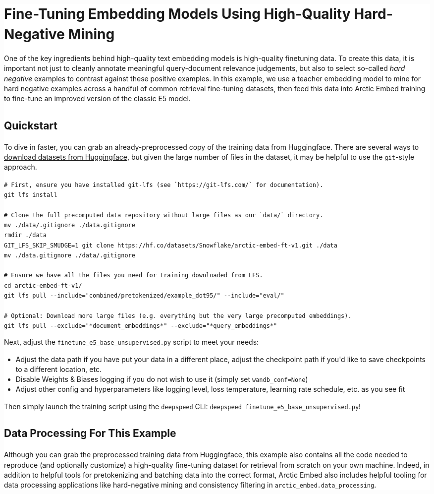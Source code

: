 # Fine-Tuning Embedding Models Using High-Quality Hard-Negative Mining

One of the key ingredients behind high-quality text embedding models is high-quality finetuning data. To create this data, it is important not just to cleanly annotate meaningful query-document relevance judgements, but also to select so-called *hard negative* examples to contrast against these positive examples. In this example, we use a teacher embedding model to mine for hard negative examples across a handful of common retrieval fine-tuning datasets, then feed this data into Arctic Embed training to fine-tune an improved version of the classic E5 model.

## Quickstart

To dive in faster, you can grab an already-preprocessed copy of the training data from Huggingface. There are several ways to [download datasets from Huggingface](https://huggingface.co/docs/huggingface_hub/main/en/guides/download), but given the large number of files in the dataset, it may be helpful to use the `git`-style approach.

``` shell
# First, ensure you have installed git-lfs (see `https://git-lfs.com/` for documentation).
git lfs install

# Clone the full precomputed data repository without large files as our `data/` directory.
mv ./data/.gitignore ./data.gitignore
rmdir ./data
GIT_LFS_SKIP_SMUDGE=1 git clone https://hf.co/datasets/Snowflake/arctic-embed-ft-v1.git ./data
mv ./data.gitignore ./data/.gitignore

# Ensure we have all the files you need for training downloaded from LFS.
cd arctic-embed-ft-v1/
git lfs pull --include="combined/pretokenized/example_dot95/" --include="eval/"

# Optional: Download more large files (e.g. everything but the very large precomputed embeddings).
git lfs pull --exclude="*document_embeddings*" --exclude="*query_embeddings*"
```

Next, adjust the `finetune_e5_base_unsupervised.py` script to meet your needs:
- Adjust the data path if you have put your data in a different place, adjust the checkpoint path if you'd like to save checkpoints to a different location, etc.
- Disable Weights & Biases logging if you do not wish to use it (simply set `wandb_conf=None`)
- Adjust other config and hyperparameters like logging level, loss temperature, learning rate schedule, etc. as you see fit

Then simply launch the training script using the `deepspeed` CLI: `deepspeed finetune_e5_base_unsupervised.py`!

## Data Processing For This Example

Although you can grab the preprocessed training data from Huggingface, this example also contains all the code needed to reproduce (and optionally customize) a high-quality fine-tuning dataset for retrieval from scratch on your own machine. Indeed, in addition to helpful tools for pretokenizing and batching data into the correct format, Arctic Embed also includes helpful tooling for data processing applications like hard-negative mining and consistency filtering in `arctic_embed.data_processing`.
